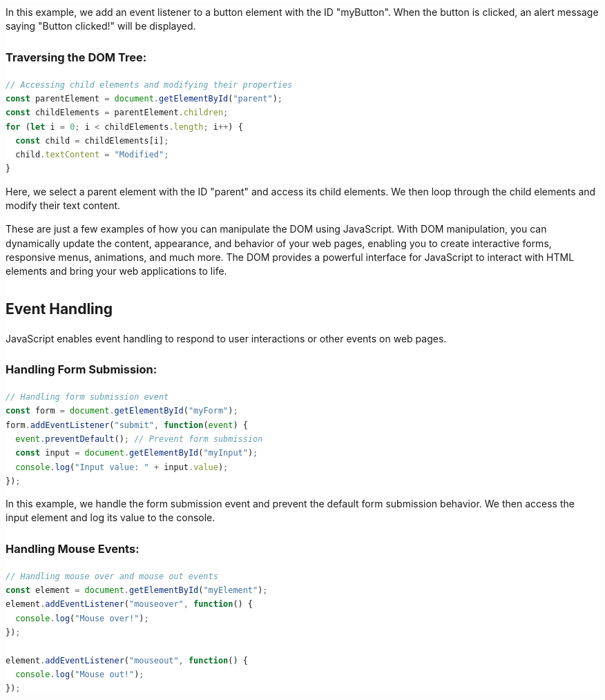 In this example, we add an event listener to a button element with the ID "myButton". When the button is clicked, an alert message saying "Button clicked!" will be displayed.

### **Traversing the DOM Tree**:

```javascript
// Accessing child elements and modifying their properties
const parentElement = document.getElementById("parent");
const childElements = parentElement.children;
for (let i = 0; i < childElements.length; i++) {
  const child = childElements[i];
  child.textContent = "Modified";
}
```

Here, we select a parent element with the ID "parent" and access its child elements. We then loop through the child elements and modify their text content.

These are just a few examples of how you can manipulate the DOM using JavaScript. With DOM manipulation, you can dynamically update the content, appearance, and behavior of your web pages, enabling you to create interactive forms, responsive menus, animations, and much more. The DOM provides a powerful interface for JavaScript to interact with HTML elements and bring your web applications to life.

## Event Handling

JavaScript enables event handling to respond to user interactions or other events on web pages.

### **Handling Form Submission**:

```javascript
// Handling form submission event
const form = document.getElementById("myForm");
form.addEventListener("submit", function(event) {
  event.preventDefault(); // Prevent form submission
  const input = document.getElementById("myInput");
  console.log("Input value: " + input.value);
});
```

In this example, we handle the form submission event and prevent the default form submission behavior. We then access the input element and log its value to the console.

### **Handling Mouse Events**:

```javascript
// Handling mouse over and mouse out events
const element = document.getElementById("myElement");
element.addEventListener("mouseover", function() {
  console.log("Mouse over!");
});

element.addEventListener("mouseout", function() {
  console.log("Mouse out!");
});
```
